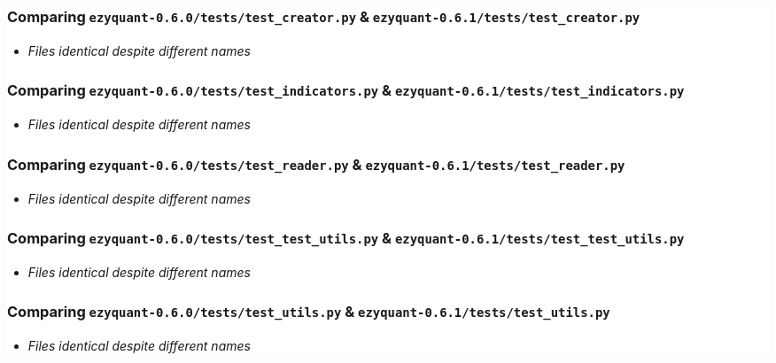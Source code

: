 ### Comparing `ezyquant-0.6.0/tests/test_creator.py` & `ezyquant-0.6.1/tests/test_creator.py`

 * *Files identical despite different names*

### Comparing `ezyquant-0.6.0/tests/test_indicators.py` & `ezyquant-0.6.1/tests/test_indicators.py`

 * *Files identical despite different names*

### Comparing `ezyquant-0.6.0/tests/test_reader.py` & `ezyquant-0.6.1/tests/test_reader.py`

 * *Files identical despite different names*

### Comparing `ezyquant-0.6.0/tests/test_test_utils.py` & `ezyquant-0.6.1/tests/test_test_utils.py`

 * *Files identical despite different names*

### Comparing `ezyquant-0.6.0/tests/test_utils.py` & `ezyquant-0.6.1/tests/test_utils.py`

 * *Files identical despite different names*


